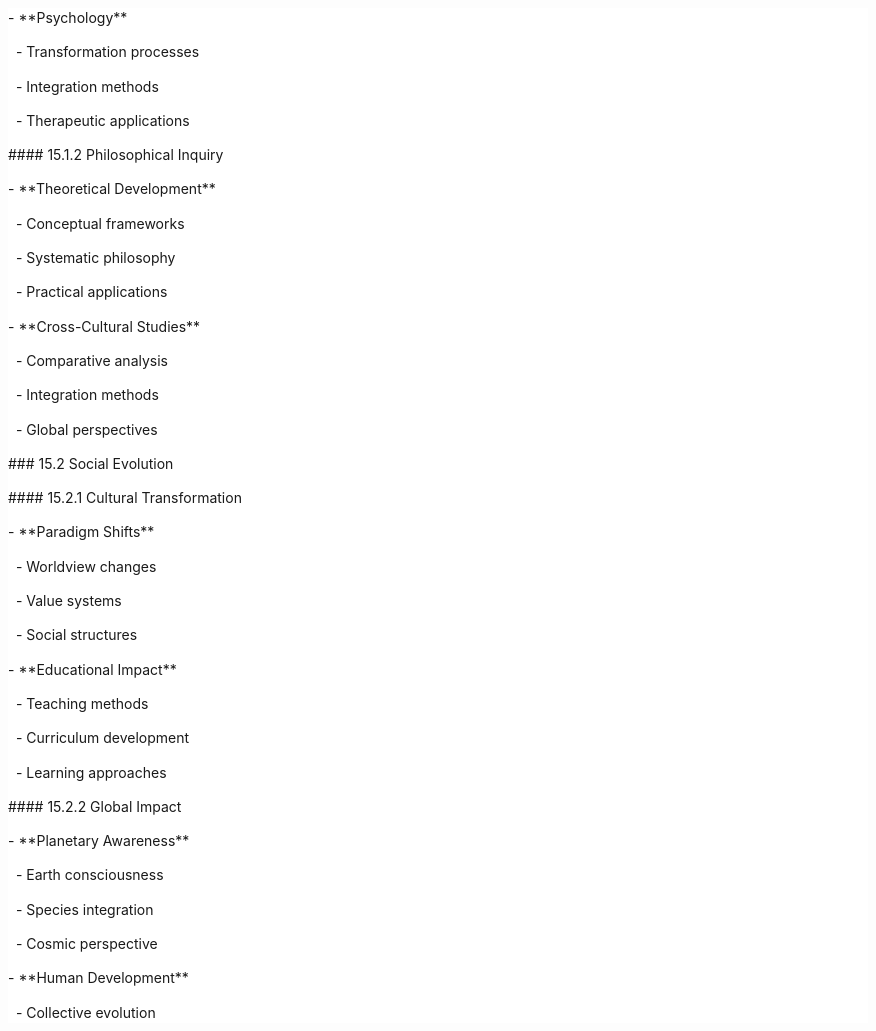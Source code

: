 \- \*\*Psychology\*\*

  - Transformation processes

  - Integration methods

  - Therapeutic applications

  

\#### 15.1.2 Philosophical Inquiry

\- \*\*Theoretical Development\*\*

  - Conceptual frameworks

  - Systematic philosophy

  - Practical applications

\- \*\*Cross-Cultural Studies\*\*

  - Comparative analysis

  - Integration methods

  - Global perspectives

  

\### 15.2 Social Evolution

  

\#### 15.2.1 Cultural Transformation

\- \*\*Paradigm Shifts\*\*

  - Worldview changes

  - Value systems

  - Social structures

\- \*\*Educational Impact\*\*

  - Teaching methods

  - Curriculum development

  - Learning approaches

  

\#### 15.2.2 Global Impact

\- \*\*Planetary Awareness\*\*

  - Earth consciousness

  - Species integration

  - Cosmic perspective

\- \*\*Human Development\*\*

  - Collective evolution
